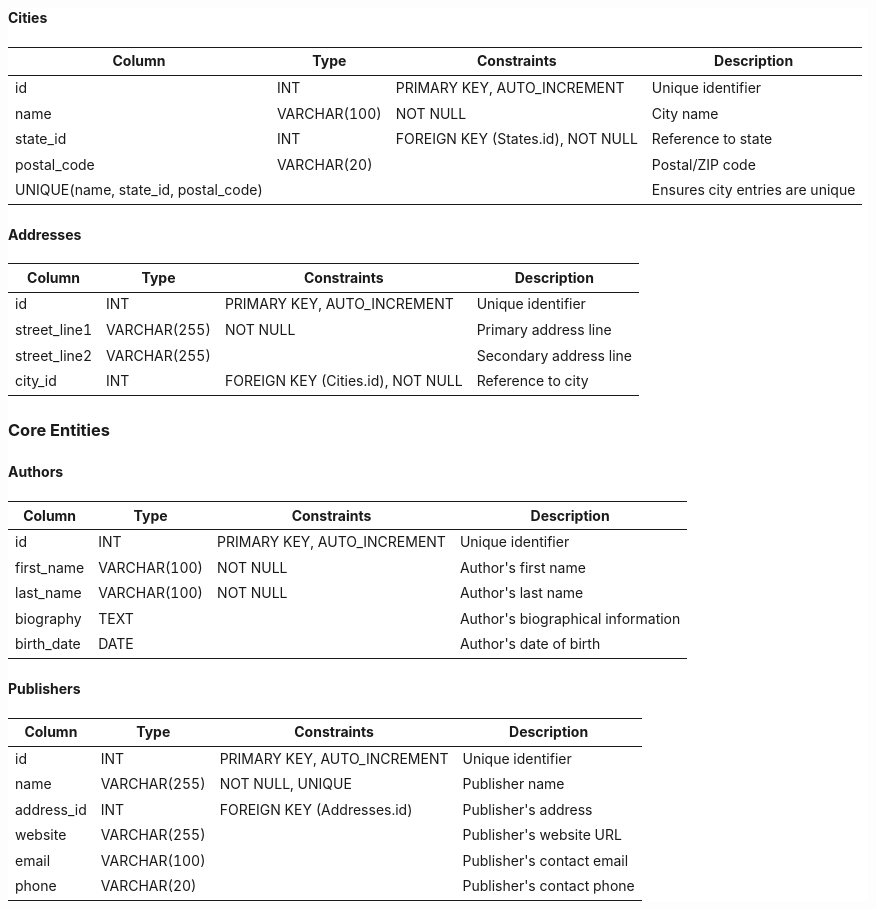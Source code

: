 #### Cities
| Column | Type | Constraints | Description |
|--------|------|-------------|-------------|
| id | INT | PRIMARY KEY, AUTO_INCREMENT | Unique identifier |
| name | VARCHAR(100) | NOT NULL | City name |
| state_id | INT | FOREIGN KEY (States.id), NOT NULL | Reference to state |
| postal_code | VARCHAR(20) | | Postal/ZIP code |
| UNIQUE(name, state_id, postal_code) | | | Ensures city entries are unique |

#### Addresses
| Column | Type | Constraints | Description |
|--------|------|-------------|-------------|
| id | INT | PRIMARY KEY, AUTO_INCREMENT | Unique identifier |
| street_line1 | VARCHAR(255) | NOT NULL | Primary address line |
| street_line2 | VARCHAR(255) | | Secondary address line |
| city_id | INT | FOREIGN KEY (Cities.id), NOT NULL | Reference to city |

### Core Entities

#### Authors
| Column | Type | Constraints | Description |
|--------|------|-------------|-------------|
| id | INT | PRIMARY KEY, AUTO_INCREMENT | Unique identifier |
| first_name | VARCHAR(100) | NOT NULL | Author's first name |
| last_name | VARCHAR(100) | NOT NULL | Author's last name |
| biography | TEXT | | Author's biographical information |
| birth_date | DATE | | Author's date of birth |

#### Publishers
| Column | Type | Constraints | Description |
|--------|------|-------------|-------------|
| id | INT | PRIMARY KEY, AUTO_INCREMENT | Unique identifier |
| name | VARCHAR(255) | NOT NULL, UNIQUE | Publisher name |
| address_id | INT | FOREIGN KEY (Addresses.id) | Publisher's address |
| website | VARCHAR(255) | | Publisher's website URL |
| email | VARCHAR(100) | | Publisher's contact email |
| phone | VARCHAR(20) | | Publisher's contact phone |
